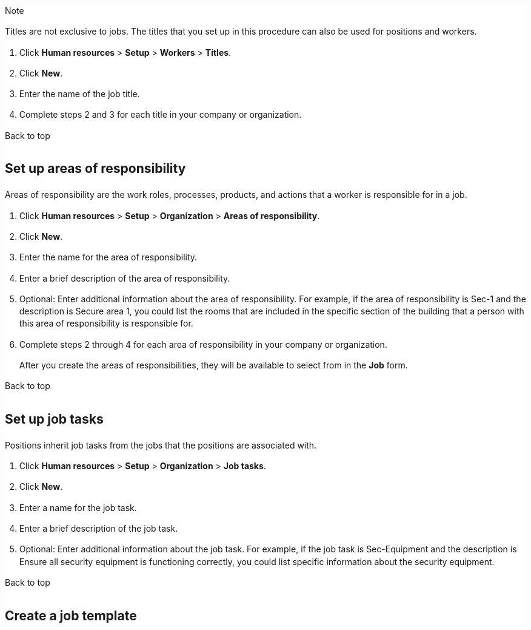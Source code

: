 
> [!NOTE]
> <P>Titles are not exclusive to jobs. The titles that you set up in this procedure can also be used for positions and workers.</P>



1.  Click **Human resources** \> **Setup** \> **Workers** \> **Titles**.

2.  Click **New**.

3.  Enter the name of the job title.

4.  Complete steps 2 and 3 for each title in your company or organization.

Back to top

## Set up areas of responsibility

Areas of responsibility are the work roles, processes, products, and actions that a worker is responsible for in a job.

1.  Click **Human resources** \> **Setup** \> **Organization** \> **Areas of responsibility**.

2.  Click **New**.

3.  Enter the name for the area of responsibility.

4.  Enter a brief description of the area of responsibility.

5.  Optional: Enter additional information about the area of responsibility. For example, if the area of responsibility is Sec-1 and the description is Secure area 1, you could list the rooms that are included in the specific section of the building that a person with this area of responsibility is responsible for.

6.  Complete steps 2 through 4 for each area of responsibility in your company or organization.
    
    After you create the areas of responsibilities, they will be available to select from in the **Job** form.

Back to top

## Set up job tasks

Positions inherit job tasks from the jobs that the positions are associated with.

1.  Click **Human resources** \> **Setup** \> **Organization** \> **Job tasks**.

2.  Click **New**.

3.  Enter a name for the job task.

4.  Enter a brief description of the job task.

5.  Optional: Enter additional information about the job task. For example, if the job task is Sec-Equipment and the description is Ensure all security equipment is functioning correctly, you could list specific information about the security equipment.

Back to top

## Create a job template
